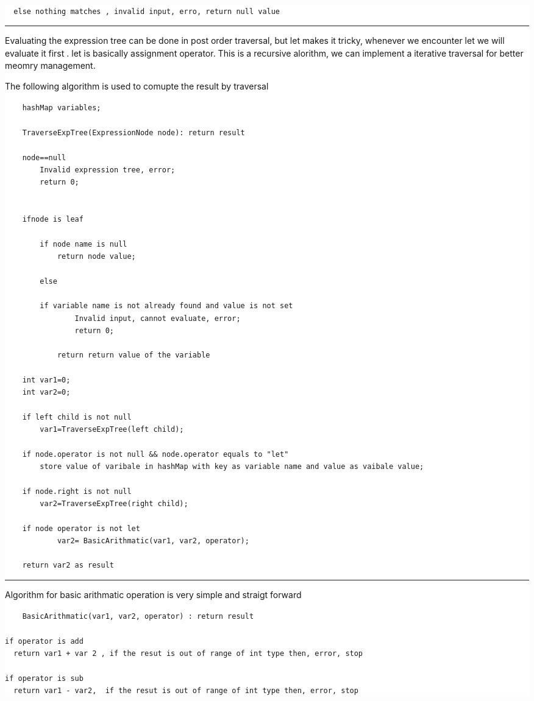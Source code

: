       else nothing matches , invalid input, erro, return null value
    
---------------------------------------------------------------------------------------------------------------------------

Evaluating the expression tree can be done in post order traversal, but let makes it tricky, whenever we encounter let we will evaluate it first . let is basically assignment operator. This is a recursive alorithm, we can implement a iterative traversal for better meomry management. 

The following algorithm is used to comupte the result by traversal

		hashMap variables;
		
		TraverseExpTree(ExpressionNode node): return result

		node==null
			Invalid expression tree, error;
			return 0;
		
		
		ifnode is leaf
		
			if node name is null
				return node value;
			
			else 
	
  			if variable name is not already found and value is not set
  					Invalid input, cannot evaluate, error;				
  					return 0;
  				
  				return return value of the variable
  			
		int var1=0;
		int var2=0;
		
		if left child is not null
			var1=TraverseExpTree(left child);

		if node.operator is not null && node.operator equals to "let"
			store value of varibale in hashMap with key as variable name and value as vaibale value;
		
		if node.right is not null
			var2=TraverseExpTree(right child);

		if node operator is not let
				var2= BasicArithmatic(var1, var2, operator);

		return var2 as result

----------------------------------------------------------------------------------------		
Algorithm for basic arithmatic operation is very simple and straigt forward


		BasicArithmatic(var1, var2, operator) : return result
  
    if operator is add
      return var1 + var 2 , if the resut is out of range of int type then, error, stop
      
    if operator is sub
      return var1 - var2,  if the resut is out of range of int type then, error, stop
      